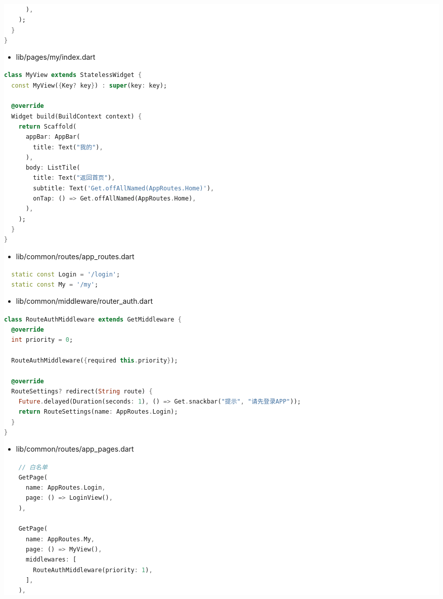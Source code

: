 ```dart
      ),
    );
  }
}
```

* lib/pages/my/index.dart

```dart
class MyView extends StatelessWidget {
  const MyView({Key? key}) : super(key: key);

  @override
  Widget build(BuildContext context) {
    return Scaffold(
      appBar: AppBar(
        title: Text("我的"),
      ),
      body: ListTile(
        title: Text("返回首页"),
        subtitle: Text('Get.offAllNamed(AppRoutes.Home)'),
        onTap: () => Get.offAllNamed(AppRoutes.Home),
      ),
    );
  }
}
```

* lib/common/routes/app\_routes.dart

```dart
  static const Login = '/login';
  static const My = '/my';
```

* lib/common/middleware/router\_auth.dart

```dart
class RouteAuthMiddleware extends GetMiddleware {
  @override
  int priority = 0;

  RouteAuthMiddleware({required this.priority});

  @override
  RouteSettings? redirect(String route) {
    Future.delayed(Duration(seconds: 1), () => Get.snackbar("提示", "请先登录APP"));
    return RouteSettings(name: AppRoutes.Login);
  }
}
```

* lib/common/routes/app\_pages.dart

```dart
    // 白名单
    GetPage(
      name: AppRoutes.Login,
      page: () => LoginView(),
    ),

    GetPage(
      name: AppRoutes.My,
      page: () => MyView(),
      middlewares: [
        RouteAuthMiddleware(priority: 1),
      ],
    ),
```